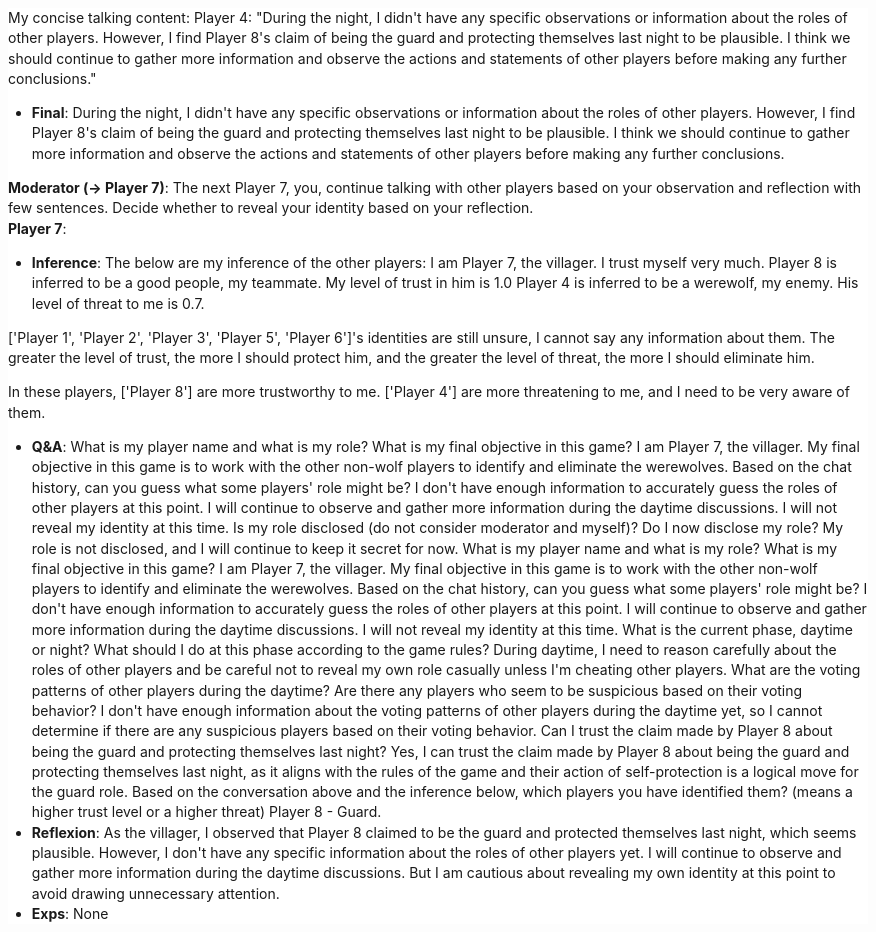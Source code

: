 My concise talking content:
Player 4: "During the night, I didn't have any specific observations or information about the roles of other players. However, I find Player 8's claim of being the guard and protecting themselves last night to be plausible. I think we should continue to gather more information and observe the actions and statements of other players before making any further conclusions."  

- **Final**: During the night, I didn't have any specific observations or information about the roles of other players. However, I find Player 8's claim of being the guard and protecting themselves last night to be plausible. I think we should continue to gather more information and observe the actions and statements of other players before making any further conclusions.  

**Moderator (-> Player 7)**: The next Player 7, you, continue talking with other players based on your observation and reflection with few sentences. Decide whether to reveal your identity based on your reflection.  
**Player 7**:  
- **Inference**: 
The below are my inference of the other players:
I am Player 7, the villager. I trust myself very much.
Player 8 is inferred to be a good people, my teammate. My level of trust in him is 1.0
Player 4 is inferred to be a werewolf, my enemy. His level of threat to me is 0.7.


['Player 1', 'Player 2', 'Player 3', 'Player 5', 'Player 6']'s identities are still unsure, I cannot say any information about them.
The greater the level of trust, the more I should protect him, and the greater the level of threat, the more I should eliminate him.

In these players, ['Player 8'] are more trustworthy to me. ['Player 4'] are more threatening to me, and I need to be very aware of them.  
- **Q&A**: What is my player name and what is my role? What is my final objective in this game? I am Player 7, the villager. My final objective in this game is to work with the other non-wolf players to identify and eliminate the werewolves.
Based on the chat history, can you guess what some players' role might be? I don't have enough information to accurately guess the roles of other players at this point. I will continue to observe and gather more information during the daytime discussions. I will not reveal my identity at this time.
Is my role disclosed (do not consider moderator and myself)? Do I now disclose my role? My role is not disclosed, and I will continue to keep it secret for now.
What is my player name and what is my role? What is my final objective in this game? I am Player 7, the villager. My final objective in this game is to work with the other non-wolf players to identify and eliminate the werewolves.
Based on the chat history, can you guess what some players' role might be? I don't have enough information to accurately guess the roles of other players at this point. I will continue to observe and gather more information during the daytime discussions. I will not reveal my identity at this time.
What is the current phase, daytime or night? What should I do at this phase according to the game rules? During daytime, I need to reason carefully about the roles of other players and be careful not to reveal my own role casually unless I'm cheating other players.
What are the voting patterns of other players during the daytime? Are there any players who seem to be suspicious based on their voting behavior? I don't have enough information about the voting patterns of other players during the daytime yet, so I cannot determine if there are any suspicious players based on their voting behavior.
Can I trust the claim made by Player 8 about being the guard and protecting themselves last night? Yes, I can trust the claim made by Player 8 about being the guard and protecting themselves last night, as it aligns with the rules of the game and their action of self-protection is a logical move for the guard role.
Based on the conversation above and the inference below, which players you have identified them? (means a higher trust level or a higher threat) Player 8 - Guard.  
- **Reflexion**: As the villager, I observed that Player 8 claimed to be the guard and protected themselves last night, which seems plausible. However, I don't have any specific information about the roles of other players yet. I will continue to observe and gather more information during the daytime discussions. But I am cautious about revealing my own identity at this point to avoid drawing unnecessary attention.  
- **Exps**: None  